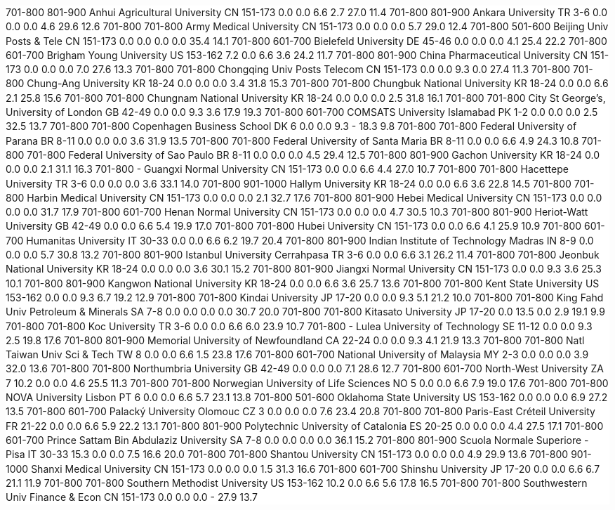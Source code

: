 701-800 801-900 Anhui Agricultural University CN 151-173 0.0 0.0 6.6 2.7 27.0 11.4
701-800 801-900 Ankara University TR 3-6 0.0 0.0 0.0 4.6 29.6 12.6
701-800 701-800 Army Medical University CN 151-173 0.0 0.0 0.0 5.7 29.0 12.4
701-800 501-600 Beijing Univ Posts & Tele CN 151-173 0.0 0.0 0.0 0.0 35.4 14.1
701-800 601-700 Bielefeld University DE 45-46 0.0 0.0 0.0 4.1 25.4 22.2
701-800 601-700 Brigham Young University US 153-162 7.2 0.0 6.6 3.6 24.2 11.7
701-800 801-900 China Pharmaceutical University CN 151-173 0.0 0.0 0.0 7.0 27.6 13.3
701-800 701-800 Chongqing Univ Posts Telecom CN 151-173 0.0 0.0 9.3 0.0 27.4 11.3
701-800 701-800 Chung-Ang University KR 18-24 0.0 0.0 0.0 3.4 31.8 15.3
701-800 701-800 Chungbuk National University KR 18-24 0.0 0.0 6.6 2.1 25.8 15.6
701-800 701-800 Chungnam National University KR 18-24 0.0 0.0 0.0 2.5 31.8 16.1
701-800 701-800 City St George’s, University of London GB 42-49 0.0 0.0 9.3 3.6 17.9 19.3
701-800 601-700 COMSATS University Islamabad PK 1-2 0.0 0.0 0.0 2.5 32.5 13.7
701-800 701-800 Copenhagen Business School DK 6 0.0 0.0 9.3 - 18.3 9.8
701-800 701-800 Federal University of Parana BR 8-11 0.0 0.0 0.0 3.6 31.9 13.5
701-800 701-800 Federal University of Santa Maria BR 8-11 0.0 0.0 6.6 4.9 24.3 10.8
701-800 701-800 Federal University of Sao Paulo BR 8-11 0.0 0.0 0.0 4.5 29.4 12.5
701-800 801-900 Gachon University KR 18-24 0.0 0.0 0.0 2.1 31.1 16.3
701-800 - Guangxi Normal University CN 151-173 0.0 0.0 6.6 4.4 27.0 10.7
701-800 701-800 Hacettepe University TR 3-6 0.0 0.0 0.0 3.6 33.1 14.0
701-800 901-1000 Hallym University KR 18-24 0.0 0.0 6.6 3.6 22.8 14.5
701-800 701-800 Harbin Medical University CN 151-173 0.0 0.0 0.0 2.1 32.7 17.6
701-800 801-900 Hebei Medical University CN 151-173 0.0 0.0 0.0 0.0 31.7 17.9
701-800 601-700 Henan Normal University CN 151-173 0.0 0.0 0.0 4.7 30.5 10.3
701-800 801-900 Heriot-Watt University GB 42-49 0.0 0.0 6.6 5.4 19.9 17.0
701-800 701-800 Hubei University CN 151-173 0.0 0.0 6.6 4.1 25.9 10.9
701-800 601-700 Humanitas University IT 30-33 0.0 0.0 6.6 6.2 19.7 20.4
701-800 801-900 Indian Institute of Technology Madras IN 8-9 0.0 0.0 0.0 5.7 30.8 13.2
701-800 801-900 Istanbul University Cerrahpasa TR 3-6 0.0 0.0 6.6 3.1 26.2 11.4
701-800 701-800 Jeonbuk National University KR 18-24 0.0 0.0 0.0 3.6 30.1 15.2
701-800 801-900 Jiangxi Normal University CN 151-173 0.0 0.0 9.3 3.6 25.3 10.1
701-800 801-900 Kangwon National University KR 18-24 0.0 0.0 6.6 3.6 25.7 13.6
701-800 701-800 Kent State University US 153-162 0.0 0.0 9.3 6.7 19.2 12.9
701-800 701-800 Kindai University JP 17-20 0.0 0.0 9.3 5.1 21.2 10.0
701-800 701-800 King Fahd Univ Petroleum & Minerals SA 7-8 0.0 0.0 0.0 0.0 30.7 20.0
701-800 701-800 Kitasato University JP 17-20 0.0 13.5 0.0 2.9 19.1 9.9
701-800 701-800 Koc University TR 3-6 0.0 0.0 6.6 6.0 23.9 10.7
701-800 - Lulea University of Technology SE 11-12 0.0 0.0 9.3 2.5 19.8 17.6
701-800 801-900 Memorial University of Newfoundland CA 22-24 0.0 0.0 9.3 4.1 21.9 13.3
701-800 701-800 Natl Taiwan Univ Sci & Tech TW 8 0.0 0.0 6.6 1.5 23.8 17.6
701-800 601-700 National University of Malaysia MY 2-3 0.0 0.0 0.0 3.9 32.0 13.6
701-800 701-800 Northumbria University GB 42-49 0.0 0.0 0.0 7.1 28.6 12.7
701-800 601-700 North-West University ZA 7 10.2 0.0 0.0 4.6 25.5 11.3
701-800 701-800 Norwegian University of Life Sciences NO 5 0.0 0.0 6.6 7.9 19.0 17.6
701-800 701-800 NOVA University Lisbon PT 6 0.0 0.0 6.6 5.7 23.1 13.8
701-800 501-600 Oklahoma State University US 153-162 0.0 0.0 0.0 6.9 27.2 13.5
701-800 601-700 Palacký University Olomouc CZ 3 0.0 0.0 0.0 7.6 23.4 20.8
701-800 701-800 Paris-East Créteil University FR 21-22 0.0 0.0 6.6 5.9 22.2 13.1
701-800 801-900 Polytechnic University of Catalonia ES 20-25 0.0 0.0 0.0 4.4 27.5 17.1
701-800 601-700 Prince Sattam Bin Abdulaziz University SA 7-8 0.0 0.0 0.0 0.0 36.1 15.2
701-800 801-900 Scuola Normale Superiore - Pisa IT 30-33 15.3 0.0 0.0 7.5 16.6 20.0
701-800 701-800 Shantou University CN 151-173 0.0 0.0 0.0 4.9 29.9 13.6
701-800 901-1000 Shanxi Medical University CN 151-173 0.0 0.0 0.0 1.5 31.3 16.6
701-800 601-700 Shinshu University JP 17-20 0.0 0.0 6.6 6.7 21.1 11.9
701-800 701-800 Southern Methodist University US 153-162 10.2 0.0 6.6 5.6 17.8 16.5
701-800 701-800 Southwestern Univ Finance & Econ CN 151-173 0.0 0.0 0.0 - 27.9 13.7
